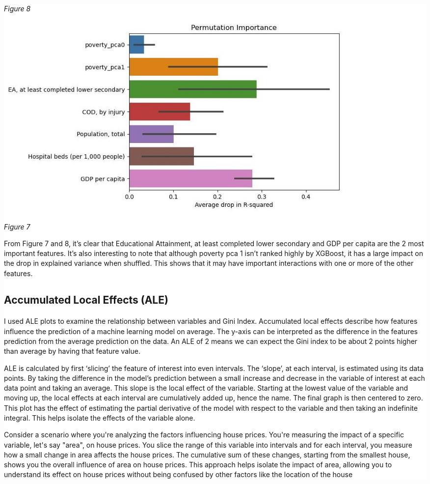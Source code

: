 *Figure 8*

![](Aspose.Words.bd76c45c-511d-4d2a-8062-41716b796190.010.jpeg)

*Figure 7*

From Figure 7 and 8, it’s clear that Educational Attainment, at least completed lower secondary and GDP per capita are the 2 most important features. It’s also interesting to note that although poverty pca 1 isn’t ranked highly by XGBoost, it has a large impact on the drop in explained variance when shuffled. This shows that it may have important interactions with one or more of the other features. 

## Accumulated Local Effects (ALE) 

I used ALE plots to examine the relationship between variables and Gini Index. Accumulated local effects describe how features influence the prediction of a machine learning model on average. The y-axis can be interpreted as the difference in the features prediction from the average prediction on the data. An ALE of 2 means we can expect the Gini index to be about 2 points higher than average by having that feature value. 

ALE is calculated by first ‘slicing’ the feature of interest into even intervals. The ‘slope’, at each interval, is estimated using its data points. By taking the difference in the model’s prediction between a small increase and decrease in the variable of interest at each data point and taking an average. This slope is the local effect of the variable. Starting at the lowest value of the variable and moving up, the local effects at each interval are cumulatively added up, hence the name. The final graph is then centered to zero. This plot has the effect of estimating the partial derivative of the model with respect to the variable and then taking an indefinite integral. This helps isolate the effects of the variable alone. 

Consider a scenario where you're analyzing the factors influencing house prices. You're measuring the impact of a specific variable, let's say "area", on house prices. You slice the range of this variable into intervals and for each interval, you measure how a small change in area affects the house prices. The cumulative sum of these changes, starting from the smallest house, shows you the overall influence of area on house prices. This approach helps isolate the impact of area, allowing you to understand its effect on house prices without being confused by other factors like the location of the house 
